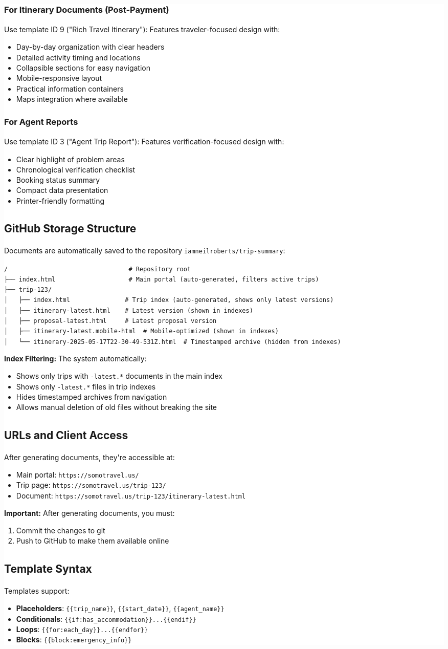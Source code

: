 ### For Itinerary Documents (Post-Payment)
Use template ID 9 ("Rich Travel Itinerary"): Features traveler-focused design with:
- Day-by-day organization with clear headers
- Detailed activity timing and locations
- Collapsible sections for easy navigation
- Mobile-responsive layout
- Practical information containers
- Maps integration where available

### For Agent Reports
Use template ID 3 ("Agent Trip Report"): Features verification-focused design with:
- Clear highlight of problem areas
- Chronological verification checklist
- Booking status summary
- Compact data presentation
- Printer-friendly formatting

## GitHub Storage Structure

Documents are automatically saved to the repository `iamneilroberts/trip-summary`:
```
/                                 # Repository root
├── index.html                    # Main portal (auto-generated, filters active trips)
├── trip-123/
│   ├── index.html               # Trip index (auto-generated, shows only latest versions)
│   ├── itinerary-latest.html    # Latest version (shown in indexes)
│   ├── proposal-latest.html     # Latest proposal version
│   ├── itinerary-latest.mobile-html  # Mobile-optimized (shown in indexes)
│   └── itinerary-2025-05-17T22-30-49-531Z.html  # Timestamped archive (hidden from indexes)
```

**Index Filtering:** The system automatically:
- Shows only trips with `-latest.*` documents in the main index
- Shows only `-latest.*` files in trip indexes  
- Hides timestamped archives from navigation
- Allows manual deletion of old files without breaking the site

## URLs and Client Access

After generating documents, they're accessible at:
- Main portal: `https://somotravel.us/`
- Trip page: `https://somotravel.us/trip-123/`
- Document: `https://somotravel.us/trip-123/itinerary-latest.html`

**Important:** After generating documents, you must:
1. Commit the changes to git
2. Push to GitHub to make them available online

## Template Syntax

Templates support:
- **Placeholders**: `{{trip_name}}`, `{{start_date}}`, `{{agent_name}}`
- **Conditionals**: `{{if:has_accommodation}}...{{endif}}`
- **Loops**: `{{for:each_day}}...{{endfor}}`
- **Blocks**: `{{block:emergency_info}}`
